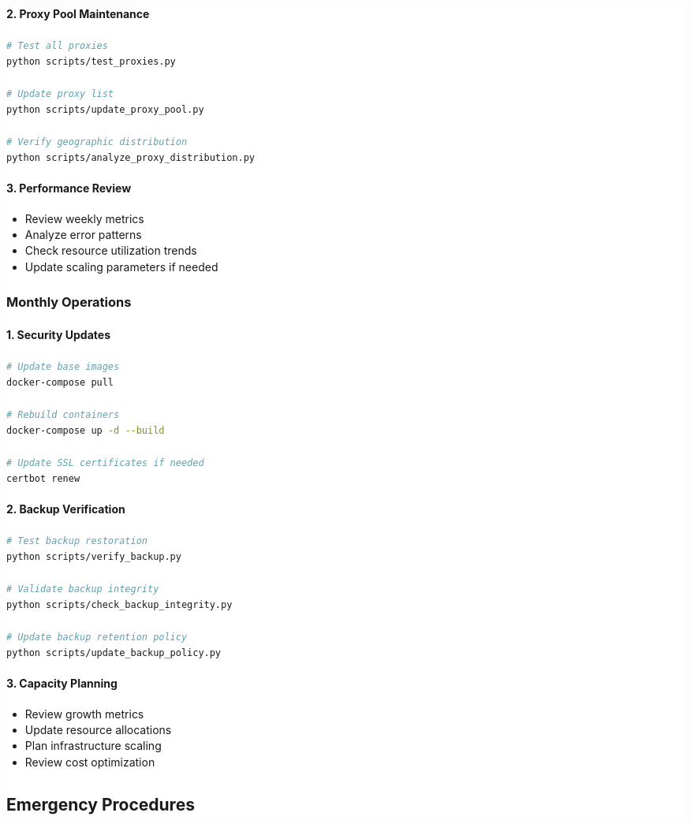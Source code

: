 #### 2. Proxy Pool Maintenance
```bash
# Test all proxies
python scripts/test_proxies.py

# Update proxy list
python scripts/update_proxy_pool.py

# Verify geographic distribution
python scripts/analyze_proxy_distribution.py
```

#### 3. Performance Review
- Review weekly metrics
- Analyze error patterns
- Check resource utilization trends
- Update scaling parameters if needed

### Monthly Operations

#### 1. Security Updates
```bash
# Update base images
docker-compose pull

# Rebuild containers
docker-compose up -d --build

# Update SSL certificates if needed
certbot renew
```

#### 2. Backup Verification
```bash
# Test backup restoration
python scripts/verify_backup.py

# Validate backup integrity
python scripts/check_backup_integrity.py

# Update backup retention policy
python scripts/update_backup_policy.py
```

#### 3. Capacity Planning
- Review growth metrics
- Update resource allocations
- Plan infrastructure scaling
- Review cost optimization

## Emergency Procedures
